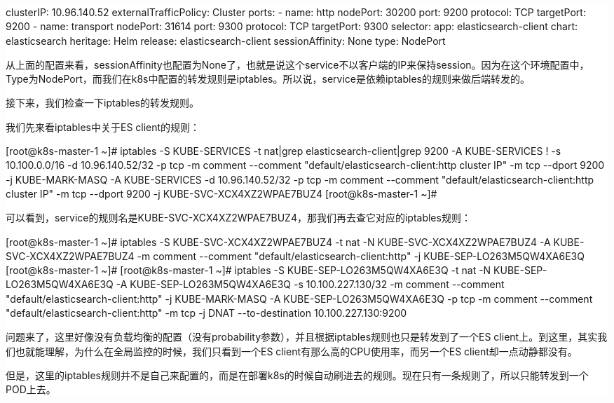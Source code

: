   clusterIP: 10.96.140.52
  externalTrafficPolicy: Cluster
  ports:
    - name: http
      nodePort: 30200
      port: 9200
      protocol: TCP
      targetPort: 9200
    - name: transport
      nodePort: 31614
      port: 9300
      protocol: TCP
      targetPort: 9300
  selector:
    app: elasticsearch-client
    chart: elasticsearch
    heritage: Helm
    release: elasticsearch-client
  sessionAffinity: None
  type: NodePort


从上面的配置来看，sessionAffinity也配置为None了，也就是说这个service不以客户端的IP来保持session。因为在这个环境配置中，Type为NodePort，而我们在k8s中配置的转发规则是iptables。所以说，service是依赖iptables的规则来做后端转发的。

接下来，我们检查一下iptables的转发规则。

我们先来看iptables中关于ES client的规则：

[root@k8s-master-1 ~]# iptables -S KUBE-SERVICES -t nat|grep elasticsearch-client|grep 9200
-A KUBE-SERVICES ! -s 10.100.0.0/16 -d 10.96.140.52/32 -p tcp -m comment --comment "default/elasticsearch-client:http cluster IP" -m tcp --dport 9200 -j KUBE-MARK-MASQ
-A KUBE-SERVICES -d 10.96.140.52/32 -p tcp -m comment --comment "default/elasticsearch-client:http cluster IP" -m tcp --dport 9200 -j KUBE-SVC-XCX4XZ2WPAE7BUZ4
[root@k8s-master-1 ~]# 


可以看到，service的规则名是KUBE-SVC-XCX4XZ2WPAE7BUZ4，那我们再去查它对应的iptables规则：

[root@k8s-master-1 ~]# iptables -S KUBE-SVC-XCX4XZ2WPAE7BUZ4 -t nat
-N KUBE-SVC-XCX4XZ2WPAE7BUZ4
-A KUBE-SVC-XCX4XZ2WPAE7BUZ4 -m comment --comment "default/elasticsearch-client:http" -j KUBE-SEP-LO263M5QW4XA6E3Q
[root@k8s-master-1 ~]#
[root@k8s-master-1 ~]# iptables -S KUBE-SEP-LO263M5QW4XA6E3Q -t nat
-N KUBE-SEP-LO263M5QW4XA6E3Q
-A KUBE-SEP-LO263M5QW4XA6E3Q -s 10.100.227.130/32 -m comment --comment "default/elasticsearch-client:http" -j KUBE-MARK-MASQ
-A KUBE-SEP-LO263M5QW4XA6E3Q -p tcp -m comment --comment "default/elasticsearch-client:http" -m tcp -j DNAT --to-destination 10.100.227.130:9200


问题来了，这里好像没有负载均衡的配置（没有probability参数），并且根据iptables规则也只是转发到了一个ES client上。到这里，其实我们也就能理解，为什么在全局监控的时候，我们只看到一个ES client有那么高的CPU使用率，而另一个ES client却一点动静都没有。

但是，这里的iptables规则并不是自己来配置的，而是在部署k8s的时候自动刷进去的规则。现在只有一条规则了，所以只能转发到一个POD上去。
